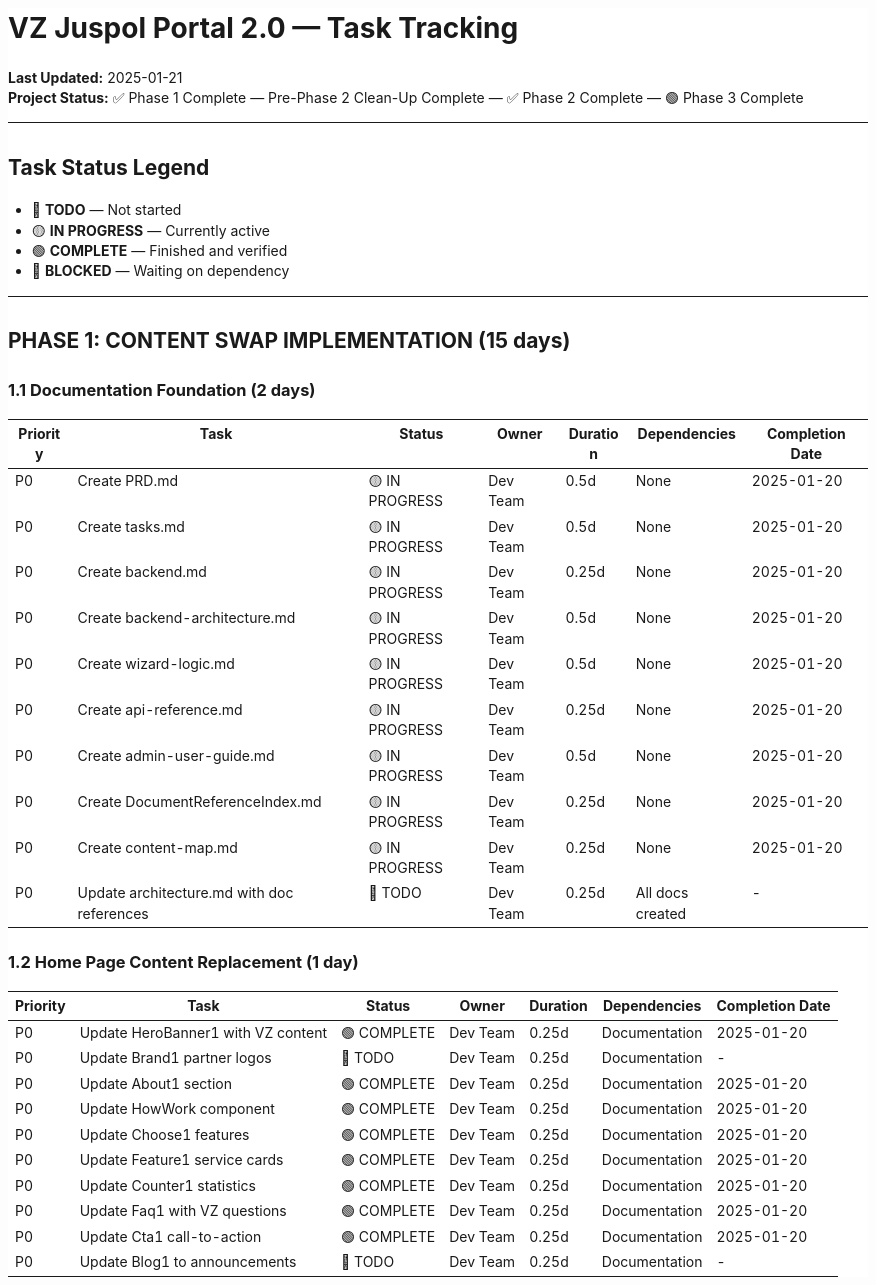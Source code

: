 # VZ Juspol Portal 2.0 — Task Tracking

**Last Updated:** 2025-01-21  
**Project Status:** ✅ Phase 1 Complete — Pre-Phase 2 Clean-Up Complete — ✅ Phase 2 Complete — 🟢 Phase 3 Complete

---

## Task Status Legend
- 🔵 **TODO** — Not started
- 🟡 **IN PROGRESS** — Currently active
- 🟢 **COMPLETE** — Finished and verified
- 🔴 **BLOCKED** — Waiting on dependency

---

## PHASE 1: CONTENT SWAP IMPLEMENTATION (15 days)

### 1.1 Documentation Foundation (2 days)

| Priority | Task | Status | Owner | Duration | Dependencies | Completion Date |
|----------|------|--------|-------|----------|--------------|-----------------|
| P0 | Create PRD.md | 🟡 IN PROGRESS | Dev Team | 0.5d | None | 2025-01-20 |
| P0 | Create tasks.md | 🟡 IN PROGRESS | Dev Team | 0.5d | None | 2025-01-20 |
| P0 | Create backend.md | 🟡 IN PROGRESS | Dev Team | 0.25d | None | 2025-01-20 |
| P0 | Create backend-architecture.md | 🟡 IN PROGRESS | Dev Team | 0.5d | None | 2025-01-20 |
| P0 | Create wizard-logic.md | 🟡 IN PROGRESS | Dev Team | 0.5d | None | 2025-01-20 |
| P0 | Create api-reference.md | 🟡 IN PROGRESS | Dev Team | 0.25d | None | 2025-01-20 |
| P0 | Create admin-user-guide.md | 🟡 IN PROGRESS | Dev Team | 0.5d | None | 2025-01-20 |
| P0 | Create DocumentReferenceIndex.md | 🟡 IN PROGRESS | Dev Team | 0.25d | None | 2025-01-20 |
| P0 | Create content-map.md | 🟡 IN PROGRESS | Dev Team | 0.25d | None | 2025-01-20 |
| P0 | Update architecture.md with doc references | 🔵 TODO | Dev Team | 0.25d | All docs created | - |

### 1.2 Home Page Content Replacement (1 day)

| Priority | Task | Status | Owner | Duration | Dependencies | Completion Date |
|----------|------|--------|-------|----------|--------------|-----------------|
| P0 | Update HeroBanner1 with VZ content | 🟢 COMPLETE | Dev Team | 0.25d | Documentation | 2025-01-20 |
| P0 | Update Brand1 partner logos | 🔵 TODO | Dev Team | 0.25d | Documentation | - |
| P0 | Update About1 section | 🟢 COMPLETE | Dev Team | 0.25d | Documentation | 2025-01-20 |
| P0 | Update HowWork component | 🟢 COMPLETE | Dev Team | 0.25d | Documentation | 2025-01-20 |
| P0 | Update Choose1 features | 🟢 COMPLETE | Dev Team | 0.25d | Documentation | 2025-01-20 |
| P0 | Update Feature1 service cards | 🟢 COMPLETE | Dev Team | 0.25d | Documentation | 2025-01-20 |
| P0 | Update Counter1 statistics | 🟢 COMPLETE | Dev Team | 0.25d | Documentation | 2025-01-20 |
| P0 | Update Faq1 with VZ questions | 🟢 COMPLETE | Dev Team | 0.25d | Documentation | 2025-01-20 |
| P0 | Update Cta1 call-to-action | 🟢 COMPLETE | Dev Team | 0.25d | Documentation | 2025-01-20 |
| P0 | Update Blog1 to announcements | 🔵 TODO | Dev Team | 0.25d | Documentation | - |
